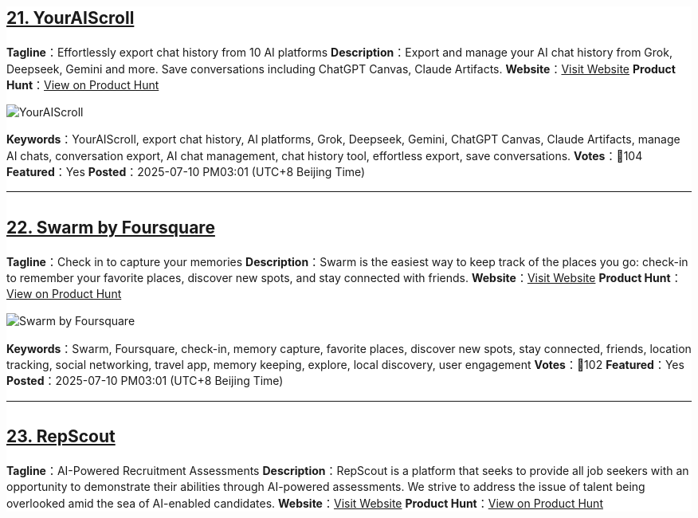 
## [21. YourAIScroll](https://www.producthunt.com/products/youraiscroll?utm_campaign=producthunt-api&utm_medium=api-v2&utm_source=Application%3A+phdata+%28ID%3A+183397%29)
**Tagline**：Effortlessly export chat history from 10 AI platforms
**Description**：Export and manage your AI chat history from Grok, Deepseek, Gemini and more. Save conversations including ChatGPT Canvas, Claude Artifacts.
**Website**：[Visit Website](https://www.producthunt.com/r/4SA24LHGVFW6C7?utm_campaign=producthunt-api&utm_medium=api-v2&utm_source=Application%3A+phdata+%28ID%3A+183397%29)
**Product Hunt**：[View on Product Hunt](https://www.producthunt.com/products/youraiscroll?utm_campaign=producthunt-api&utm_medium=api-v2&utm_source=Application%3A+phdata+%28ID%3A+183397%29)

![YourAIScroll]()

**Keywords**：YourAIScroll, export chat history, AI platforms, Grok, Deepseek, Gemini, ChatGPT Canvas, Claude Artifacts, manage AI chats, conversation export, AI chat management, chat history tool, effortless export, save conversations.
**Votes**：🔺104
**Featured**：Yes
**Posted**：2025-07-10 PM03:01 (UTC+8 Beijing Time)

---

## [22. Swarm by Foursquare](https://www.producthunt.com/products/foursquare-swarm?utm_campaign=producthunt-api&utm_medium=api-v2&utm_source=Application%3A+phdata+%28ID%3A+183397%29)
**Tagline**：Check in to capture your memories
**Description**：Swarm is the easiest way to keep track of the places you go: check-in to remember your favorite places, discover new spots, and stay connected with friends.
**Website**：[Visit Website](https://www.producthunt.com/r/ED7IC4KD4K7MO3?utm_campaign=producthunt-api&utm_medium=api-v2&utm_source=Application%3A+phdata+%28ID%3A+183397%29)
**Product Hunt**：[View on Product Hunt](https://www.producthunt.com/products/foursquare-swarm?utm_campaign=producthunt-api&utm_medium=api-v2&utm_source=Application%3A+phdata+%28ID%3A+183397%29)

![Swarm by Foursquare]()

**Keywords**：Swarm, Foursquare, check-in, memory capture, favorite places, discover new spots, stay connected, friends, location tracking, social networking, travel app, memory keeping, explore, local discovery, user engagement
**Votes**：🔺102
**Featured**：Yes
**Posted**：2025-07-10 PM03:01 (UTC+8 Beijing Time)

---

## [23. RepScout](https://www.producthunt.com/products/repscout?utm_campaign=producthunt-api&utm_medium=api-v2&utm_source=Application%3A+phdata+%28ID%3A+183397%29)
**Tagline**：AI-Powered Recruitment Assessments
**Description**：RepScout is a platform that seeks to provide all job seekers with an opportunity to demonstrate their abilities through AI-powered assessments. We strive to address the issue of talent being overlooked amid the sea of AI-enabled candidates.
**Website**：[Visit Website](https://www.producthunt.com/r/SAZFZ7SXNBBVMY?utm_campaign=producthunt-api&utm_medium=api-v2&utm_source=Application%3A+phdata+%28ID%3A+183397%29)
**Product Hunt**：[View on Product Hunt](https://www.producthunt.com/products/repscout?utm_campaign=producthunt-api&utm_medium=api-v2&utm_source=Application%3A+phdata+%28ID%3A+183397%29)
